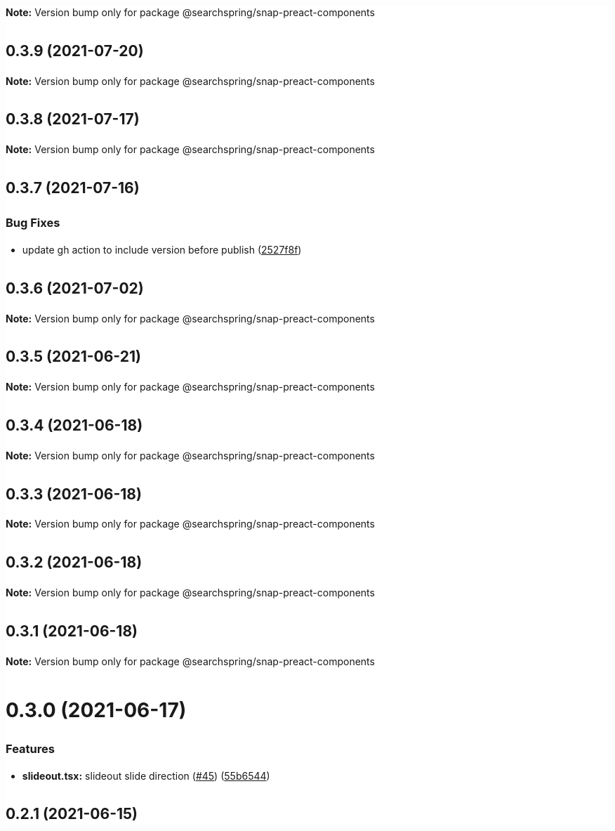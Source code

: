 **Note:** Version bump only for package @searchspring/snap-preact-components

## 0.3.9 (2021-07-20)

**Note:** Version bump only for package @searchspring/snap-preact-components

## 0.3.8 (2021-07-17)

**Note:** Version bump only for package @searchspring/snap-preact-components

## 0.3.7 (2021-07-16)

### Bug Fixes

- update gh action to include version before publish ([2527f8f](https://github.com/searchspring/snap/commit/2527f8f42dc515e53639c6579c8c743ea3809eb6))

## 0.3.6 (2021-07-02)

**Note:** Version bump only for package @searchspring/snap-preact-components

## 0.3.5 (2021-06-21)

**Note:** Version bump only for package @searchspring/snap-preact-components

## 0.3.4 (2021-06-18)

**Note:** Version bump only for package @searchspring/snap-preact-components

## 0.3.3 (2021-06-18)

**Note:** Version bump only for package @searchspring/snap-preact-components

## 0.3.2 (2021-06-18)

**Note:** Version bump only for package @searchspring/snap-preact-components

## 0.3.1 (2021-06-18)

**Note:** Version bump only for package @searchspring/snap-preact-components

# 0.3.0 (2021-06-17)

### Features

- **slideout.tsx:** slideout slide direction ([#45](https://github.com/searchspring/snap/issues/45)) ([55b6544](https://github.com/searchspring/snap/commit/55b654489d66c48cea1fe4aa6769c14fcd779a4f))

## 0.2.1 (2021-06-15)
